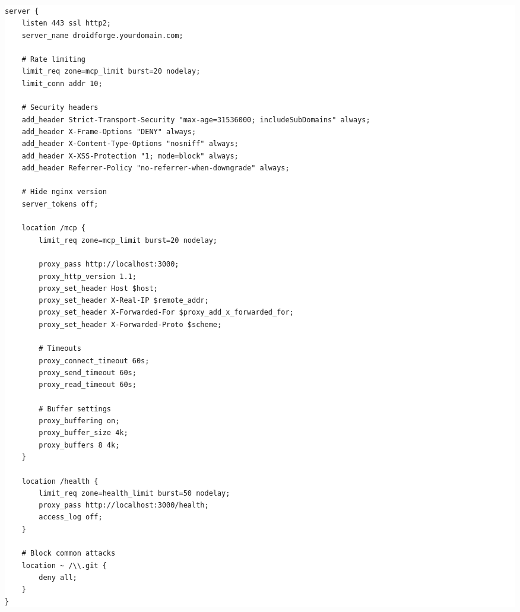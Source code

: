 ```nginx
server {
    listen 443 ssl http2;
    server_name droidforge.yourdomain.com;

    # Rate limiting
    limit_req zone=mcp_limit burst=20 nodelay;
    limit_conn addr 10;

    # Security headers
    add_header Strict-Transport-Security "max-age=31536000; includeSubDomains" always;
    add_header X-Frame-Options "DENY" always;
    add_header X-Content-Type-Options "nosniff" always;
    add_header X-XSS-Protection "1; mode=block" always;
    add_header Referrer-Policy "no-referrer-when-downgrade" always;

    # Hide nginx version
    server_tokens off;

    location /mcp {
        limit_req zone=mcp_limit burst=20 nodelay;
        
        proxy_pass http://localhost:3000;
        proxy_http_version 1.1;
        proxy_set_header Host $host;
        proxy_set_header X-Real-IP $remote_addr;
        proxy_set_header X-Forwarded-For $proxy_add_x_forwarded_for;
        proxy_set_header X-Forwarded-Proto $scheme;
        
        # Timeouts
        proxy_connect_timeout 60s;
        proxy_send_timeout 60s;
        proxy_read_timeout 60s;
        
        # Buffer settings
        proxy_buffering on;
        proxy_buffer_size 4k;
        proxy_buffers 8 4k;
    }

    location /health {
        limit_req zone=health_limit burst=50 nodelay;
        proxy_pass http://localhost:3000/health;
        access_log off;
    }

    # Block common attacks
    location ~ /\\.git {
        deny all;
    }
}
```
